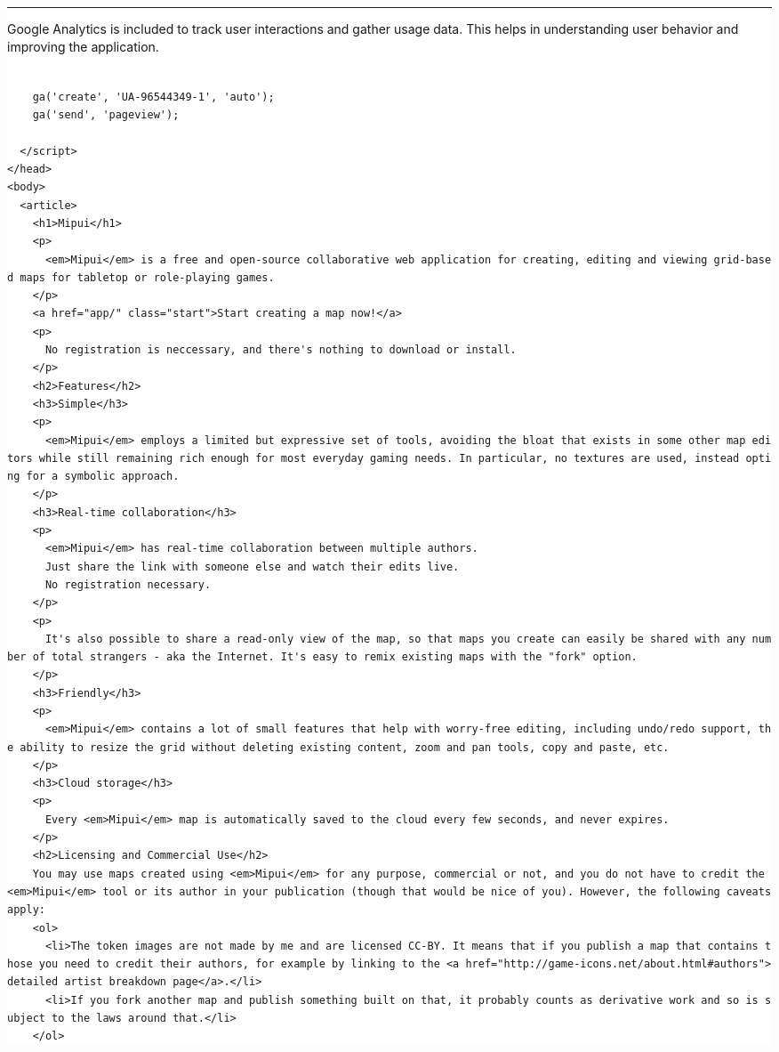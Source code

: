<SwmSnippet path="/public/index.html" line="14">

---

Google Analytics is included to track user interactions and gather usage data. This helps in understanding user behavior and improving the application.

```

    ga('create', 'UA-96544349-1', 'auto');
    ga('send', 'pageview');

  </script>
</head>
<body>
  <article>
    <h1>Mipui</h1>
    <p>
      <em>Mipui</em> is a free and open-source collaborative web application for creating, editing and viewing grid-based maps for tabletop or role-playing games.
    </p>
    <a href="app/" class="start">Start creating a map now!</a>
    <p>
      No registration is neccessary, and there's nothing to download or install.
    </p>
    <h2>Features</h2>
    <h3>Simple</h3>
    <p>
      <em>Mipui</em> employs a limited but expressive set of tools, avoiding the bloat that exists in some other map editors while still remaining rich enough for most everyday gaming needs. In particular, no textures are used, instead opting for a symbolic approach.
    </p>
    <h3>Real-time collaboration</h3>
    <p>
      <em>Mipui</em> has real-time collaboration between multiple authors.
      Just share the link with someone else and watch their edits live.
      No registration necessary.
    </p>
    <p>
      It's also possible to share a read-only view of the map, so that maps you create can easily be shared with any number of total strangers - aka the Internet. It's easy to remix existing maps with the "fork" option.
    </p>
    <h3>Friendly</h3>
    <p>
      <em>Mipui</em> contains a lot of small features that help with worry-free editing, including undo/redo support, the ability to resize the grid without deleting existing content, zoom and pan tools, copy and paste, etc.
    </p>
    <h3>Cloud storage</h3>
    <p>
      Every <em>Mipui</em> map is automatically saved to the cloud every few seconds, and never expires.
    </p>
    <h2>Licensing and Commercial Use</h2>
    You may use maps created using <em>Mipui</em> for any purpose, commercial or not, and you do not have to credit the <em>Mipui</em> tool or its author in your publication (though that would be nice of you). However, the following caveats apply:
    <ol>
      <li>The token images are not made by me and are licensed CC-BY. It means that if you publish a map that contains those you need to credit their authors, for example by linking to the <a href="http://game-icons.net/about.html#authors">detailed artist breakdown page</a>.</li>
      <li>If you fork another map and publish something built on that, it probably counts as derivative work and so is subject to the laws around that.</li>
    </ol>
```
